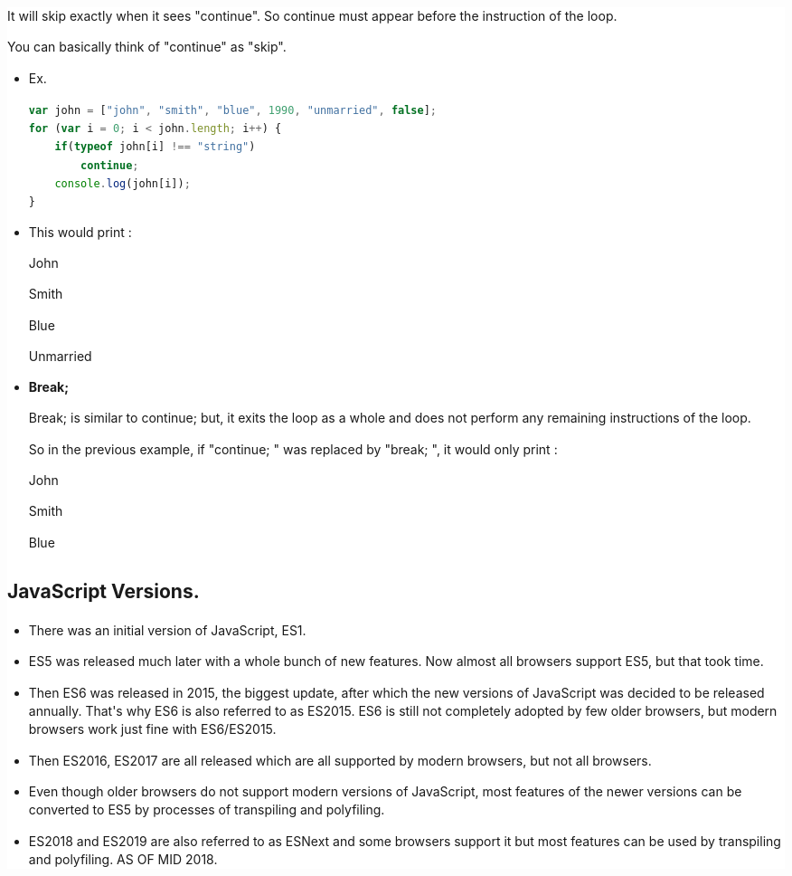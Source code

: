   It will skip exactly when it sees "continue". So continue must appear before the instruction of the loop. 
  
  You can basically think of "continue" as "skip".
  
  - Ex.
    
    ```javascript
    var john = ["john", "smith", "blue", 1990, "unmarried", false]; 
    for (var i = 0; i < john.length; i++) { 
        if(typeof john[i] !== "string") 
            continue; 
        console.log(john[i]); 
    } 
    ```

- This would print :  
  
  John 
  
  Smith 
  
  Blue 
  
  Unmarried  

- **Break;** 
  
  Break; is similar to continue; but, it exits the loop as a whole and does not perform any remaining instructions of the loop. 
  
  So in the previous example, if "continue; " was replaced by "break; ", it would only print :  
  
  John 
  
  Smith 
  
  Blue  

## JavaScript Versions.

- There was an initial version of JavaScript, ES1. 

- ES5 was released much later with a whole bunch of new features. Now almost all browsers support ES5, but that took time. 

- Then ES6 was released in 2015, the biggest update, after which the new versions of JavaScript was decided to be released annually. That's why ES6 is also referred to as ES2015. ES6 is still not completely adopted by few older browsers, but modern browsers work just fine with ES6/ES2015. 

- Then ES2016, ES2017 are all released which are all supported by modern browsers, but not all browsers. 

- Even though older browsers do not support modern versions of JavaScript, most features of the newer versions can be converted to ES5 by processes of transpiling and polyfiling. 

- ES2018 and ES2019 are also referred to as ESNext and some browsers support it but most features can be used by transpiling and polyfiling.           AS OF MID 2018. 